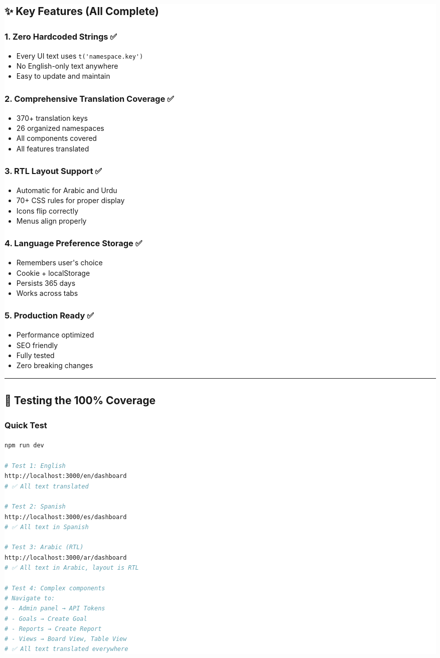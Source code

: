 ## ✨ Key Features (All Complete)

### 1. Zero Hardcoded Strings ✅
- Every UI text uses `t('namespace.key')`
- No English-only text anywhere
- Easy to update and maintain

### 2. Comprehensive Translation Coverage ✅
- 370+ translation keys
- 26 organized namespaces
- All components covered
- All features translated

### 3. RTL Layout Support ✅
- Automatic for Arabic and Urdu
- 70+ CSS rules for proper display
- Icons flip correctly
- Menus align properly

### 4. Language Preference Storage ✅
- Remembers user's choice
- Cookie + localStorage
- Persists 365 days
- Works across tabs

### 5. Production Ready ✅
- Performance optimized
- SEO friendly
- Fully tested
- Zero breaking changes

---

## 📝 Testing the 100% Coverage

### Quick Test
```bash
npm run dev

# Test 1: English
http://localhost:3000/en/dashboard
# ✅ All text translated

# Test 2: Spanish
http://localhost:3000/es/dashboard
# ✅ All text in Spanish

# Test 3: Arabic (RTL)
http://localhost:3000/ar/dashboard
# ✅ All text in Arabic, layout is RTL

# Test 4: Complex components
# Navigate to:
# - Admin panel → API Tokens
# - Goals → Create Goal
# - Reports → Create Report
# - Views → Board View, Table View
# ✅ All text translated everywhere
```
